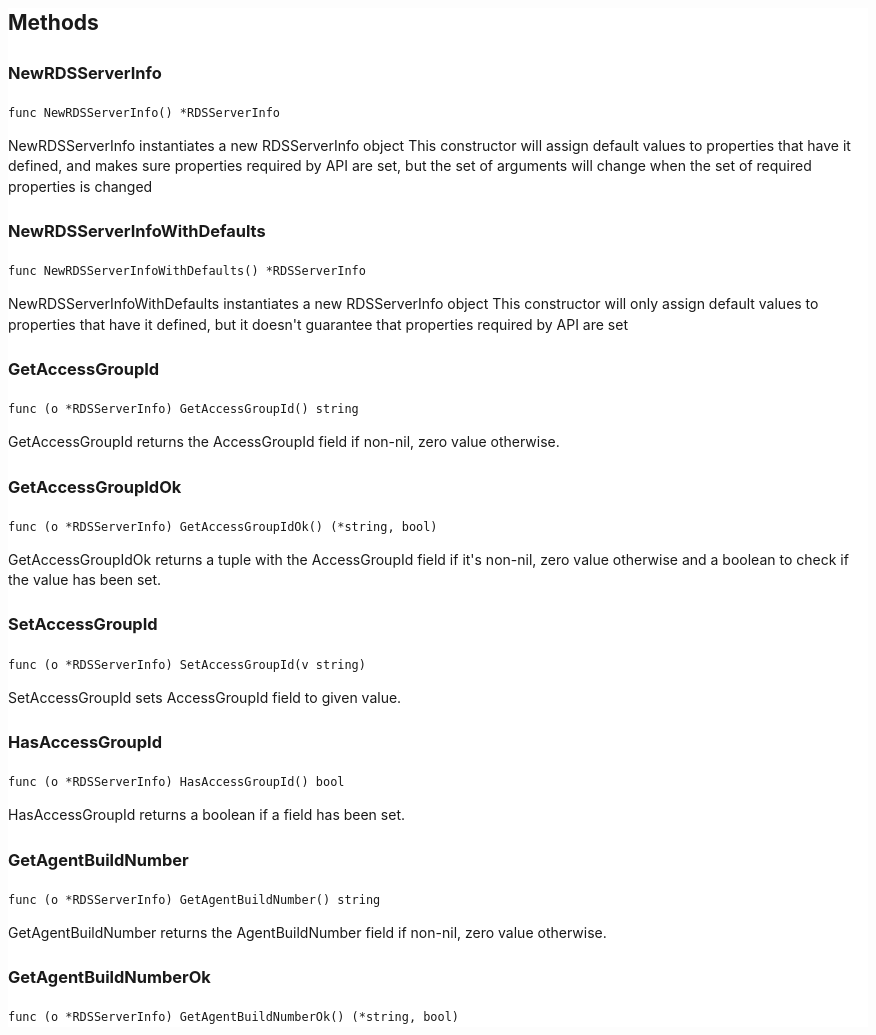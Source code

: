 ## Methods

### NewRDSServerInfo

`func NewRDSServerInfo() *RDSServerInfo`

NewRDSServerInfo instantiates a new RDSServerInfo object
This constructor will assign default values to properties that have it defined,
and makes sure properties required by API are set, but the set of arguments
will change when the set of required properties is changed

### NewRDSServerInfoWithDefaults

`func NewRDSServerInfoWithDefaults() *RDSServerInfo`

NewRDSServerInfoWithDefaults instantiates a new RDSServerInfo object
This constructor will only assign default values to properties that have it defined,
but it doesn't guarantee that properties required by API are set

### GetAccessGroupId

`func (o *RDSServerInfo) GetAccessGroupId() string`

GetAccessGroupId returns the AccessGroupId field if non-nil, zero value otherwise.

### GetAccessGroupIdOk

`func (o *RDSServerInfo) GetAccessGroupIdOk() (*string, bool)`

GetAccessGroupIdOk returns a tuple with the AccessGroupId field if it's non-nil, zero value otherwise
and a boolean to check if the value has been set.

### SetAccessGroupId

`func (o *RDSServerInfo) SetAccessGroupId(v string)`

SetAccessGroupId sets AccessGroupId field to given value.

### HasAccessGroupId

`func (o *RDSServerInfo) HasAccessGroupId() bool`

HasAccessGroupId returns a boolean if a field has been set.

### GetAgentBuildNumber

`func (o *RDSServerInfo) GetAgentBuildNumber() string`

GetAgentBuildNumber returns the AgentBuildNumber field if non-nil, zero value otherwise.

### GetAgentBuildNumberOk

`func (o *RDSServerInfo) GetAgentBuildNumberOk() (*string, bool)`
